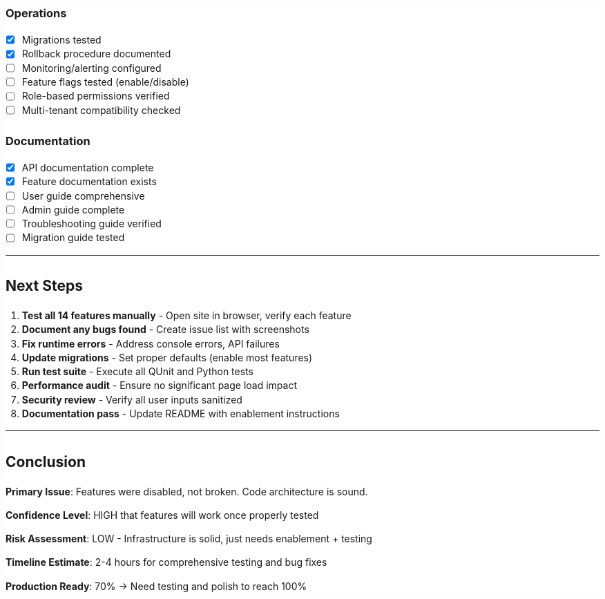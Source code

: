 ### Operations
- [x] Migrations tested
- [x] Rollback procedure documented
- [ ] Monitoring/alerting configured
- [ ] Feature flags tested (enable/disable)
- [ ] Role-based permissions verified
- [ ] Multi-tenant compatibility checked

### Documentation
- [x] API documentation complete
- [x] Feature documentation exists
- [ ] User guide comprehensive
- [ ] Admin guide complete
- [ ] Troubleshooting guide verified
- [ ] Migration guide tested

---

## Next Steps

1. **Test all 14 features manually** - Open site in browser, verify each feature
2. **Document any bugs found** - Create issue list with screenshots
3. **Fix runtime errors** - Address console errors, API failures
4. **Update migrations** - Set proper defaults (enable most features)
5. **Run test suite** - Execute all QUnit and Python tests
6. **Performance audit** - Ensure no significant page load impact
7. **Security review** - Verify all user inputs sanitized
8. **Documentation pass** - Update README with enablement instructions

---

## Conclusion

**Primary Issue**: Features were disabled, not broken. Code architecture is sound.

**Confidence Level**: HIGH that features will work once properly tested

**Risk Assessment**: LOW - Infrastructure is solid, just needs enablement + testing

**Timeline Estimate**: 2-4 hours for comprehensive testing and bug fixes

**Production Ready**: 70% → Need testing and polish to reach 100%
